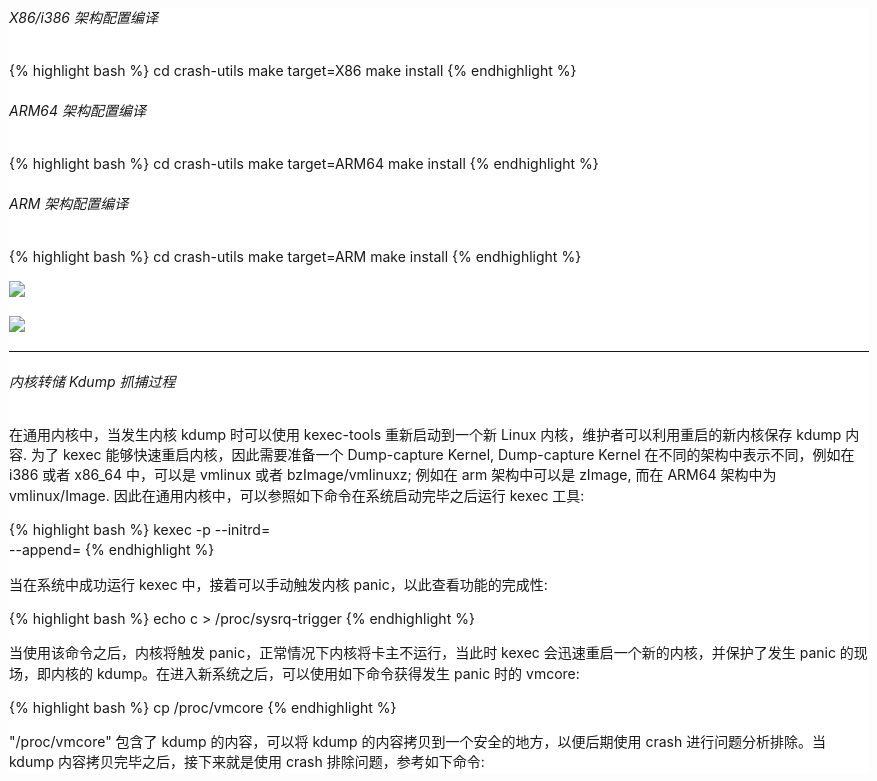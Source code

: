 ###### X86/i386 架构配置编译

{% highlight bash %}
cd crash-utils
make target=X86
make install
{% endhighlight %}

###### ARM64 架构配置编译

{% highlight bash %}
cd crash-utils
make target=ARM64
make install
{% endhighlight %}

###### ARM 架构配置编译

{% highlight bash %}
cd crash-utils
make target=ARM
make install
{% endhighlight %}

![](https://gitee.com/BiscuitOS_team/PictureSet/raw/Gitee/HK/TH000677.png)

![](https://gitee.com/BiscuitOS_team/PictureSet/raw/Gitee/BiscuitOS/kernel/IND000100.png)

-------------------------------------

###### <span id="C0">内核转储 Kdump 抓捕过程</span>

在通用内核中，当发生内核 kdump 时可以使用 kexec-tools 重新启动到一个新 Linux 内核，维护者可以利用重启的新内核保存 kdump 内容. 为了 kexec 能够快速重启内核，因此需要准备一个 Dump-capture Kernel, Dump-capture Kernel 在不同的架构中表示不同，例如在 i386 或者 x86_64 中，可以是 vmlinux 或者 bzImage/vmlinuxz; 例如在 arm 架构中可以是 zImage, 而在 ARM64 架构中为 vmlinux/Image. 因此在通用内核中，可以参照如下命令在系统启动完毕之后运行 kexec 工具:

{% highlight bash %}
kexec -p <Dump-capture-kernel> --initrd=<initrd-for-Dump-capture-kernel> \
      --append=<CMDLINE>
{% endhighlight %}

当在系统中成功运行 kexec 中，接着可以手动触发内核 panic，以此查看功能的完成性:

{% highlight bash %}
echo c > /proc/sysrq-trigger
{% endhighlight %}

当使用该命令之后，内核将触发 panic，正常情况下内核将卡主不运行，当此时 kexec 会迅速重启一个新的内核，并保护了发生 panic 的现场，即内核的 kdump。在进入新系统之后，可以使用如下命令获得发生 panic 时的 vmcore:

{% highlight bash %}
cp /proc/vmcore <Dump-file>
{% endhighlight %}

"/proc/vmcore" 包含了 kdump 的内容，可以将 kdump 的内容拷贝到一个安全的地方，以便后期使用 crash 进行问题分析排除。当 kdump 内容拷贝完毕之后，接下来就是使用 crash 排除问题，参考如下命令:
